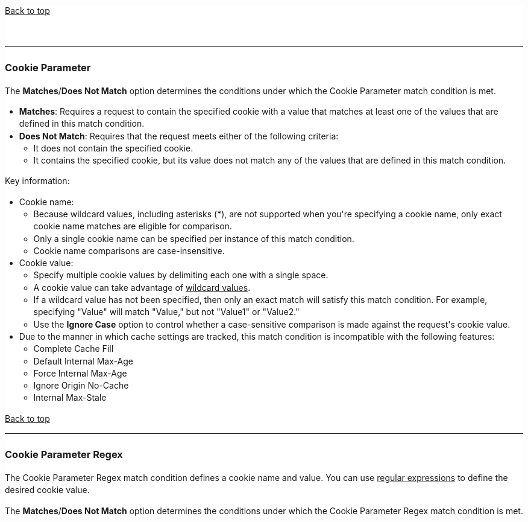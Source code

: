 [Back to top](#reference-for-rules-engine-match-conditions)

</br>

---

### Cookie Parameter

The **Matches**/**Does Not Match** option determines the conditions under which the Cookie Parameter match condition is met.

- **Matches**: Requires a request to contain the specified cookie with a value that matches at least one of the values that are defined in this match condition.
- **Does Not Match**: Requires that the request meets either of the following criteria:
  - It does not contain the specified cookie.
  - It contains the specified cookie, but its value does not match any of the values that are defined in this match condition.
  
Key information:

- Cookie name:
  - Because wildcard values, including asterisks (*), are not supported when you're specifying a cookie name, only exact cookie name matches are eligible for comparison.
  - Only a single cookie name can be specified per instance of this match condition.
  - Cookie name comparisons are case-insensitive.
- Cookie value:
  - Specify multiple cookie values by delimiting each one with a single space.
  - A cookie value can take advantage of [wildcard values](cdn-verizon-premium-rules-engine-reference.md#wildcard-values).
  - If a wildcard value has not been specified, then only an exact match will satisfy this match condition. For example, specifying "Value" will match "Value," but not "Value1" or "Value2."
  - Use the **Ignore Case** option to control whether a case-sensitive comparison is made against the request's cookie value.
- Due to the manner in which cache settings are tracked, this match condition is incompatible with the following features:
  - Complete Cache Fill
  - Default Internal Max-Age
  - Force Internal Max-Age
  - Ignore Origin No-Cache
  - Internal Max-Stale

[Back to top](#reference-for-rules-engine-match-conditions)
</br>

---

### Cookie Parameter Regex

The Cookie Parameter Regex match condition defines a cookie name and value. You can use [regular expressions](cdn-verizon-premium-rules-engine-reference.md#regular-expressions) to define the desired cookie value.

The **Matches**/**Does Not Match** option determines the conditions under which the Cookie Parameter Regex match condition is met.
